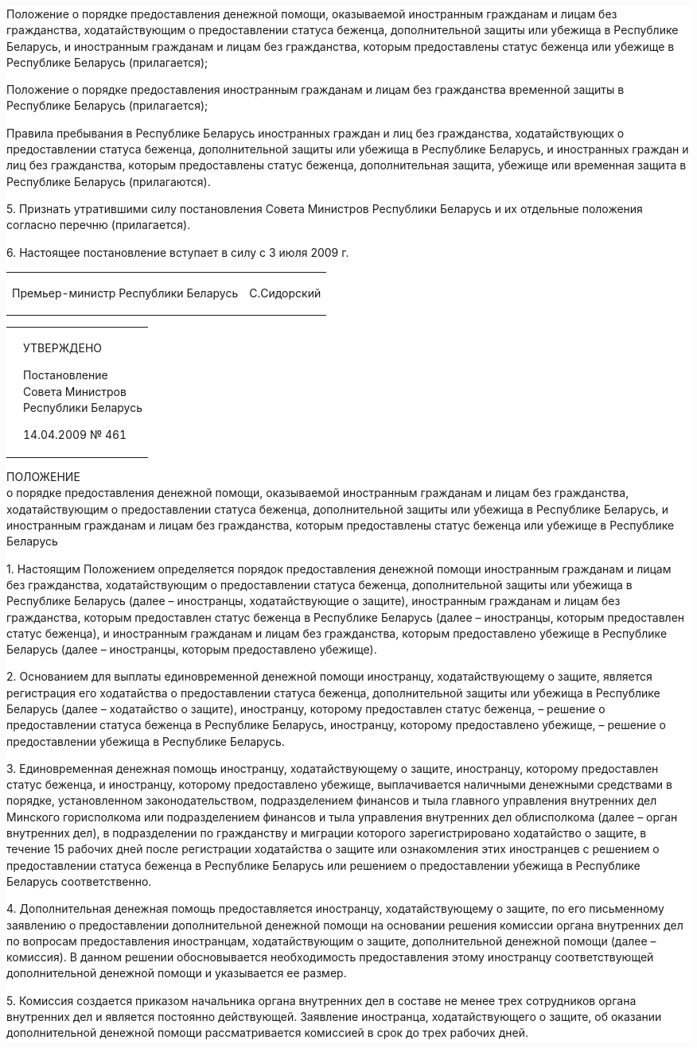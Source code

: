 <p>Положение о порядке предоставления денежной помощи, оказываемой иностранным гражданам и лицам без гражданства, ходатайствующим о предоставлении статуса беженца, дополнительной защиты или убежища в Республике Беларусь, и иностранным гражданам и лицам без гражданства, которым предоставлены статус беженца или убежище в Республике Беларусь (прилагается);</p>
<p>Положение о порядке предоставления иностранным гражданам и лицам без гражданства временной защиты в Республике Беларусь (прилагается);</p>
<p>Правила пребывания в Республике Беларусь иностранных граждан и лиц без гражданства, ходатайствующих о предоставлении статуса беженца, дополнительной защиты или убежища в Республике Беларусь, и иностранных граждан и лиц без гражданства, которым предоставлены статус беженца, дополнительная защита, убежище или временная защита в Республике Беларусь (прилагаются).</p>
<p>5. Признать утратившими силу постановления Совета Министров Республики Беларусь и их отдельные положения согласно перечню (прилагается).</p>
<p>6. Настоящее постановление вступает в силу с 3 июля 2009 г.</p>
<p></p>
<table><tr>
<td><p>Премьер-министр Республики Беларусь</p></td>
<td><p>С.Сидорский</p></td>
</tr></table>
<p></p>
<table><tr>
<td><p></p></td>
<td>
<p>УТВЕРЖДЕНО</p>
<p>Постановление<br>Совета Министров <br>Республики Беларусь</p>
<p>14.04.2009 № 461</p>
</td>
</tr></table>
<p>ПОЛОЖЕНИЕ<br>о порядке предоставления денежной помощи, оказываемой иностранным гражданам и лицам без гражданства, ходатайствующим о предоставлении статуса беженца, дополнительной защиты или убежища в Республике Беларусь, и иностранным гражданам и лицам без гражданства, которым предоставлены статус беженца или убежище в Республике Беларусь</p>
<p>1. Настоящим Положением определяется порядок предоставления денежной помощи иностранным гражданам и лицам без гражданства, ходатайствующим о предоставлении статуса беженца, дополнительной защиты или убежища в Республике Беларусь (далее – иностранцы, ходатайствующие о защите), иностранным гражданам и лицам без гражданства, которым предоставлен статус беженца в Республике Беларусь (далее – иностранцы, которым предоставлен статус беженца), и иностранным гражданам и лицам без гражданства, которым предоставлено убежище в Республике Беларусь (далее – иностранцы, которым предоставлено убежище).</p>
<p>2. Основанием для выплаты единовременной денежной помощи иностранцу, ходатайствующему о защите, является регистрация его ходатайства о предоставлении статуса беженца, дополнительной защиты или убежища в Республике Беларусь (далее – ходатайство о защите), иностранцу, которому предоставлен статус беженца, – решение о предоставлении статуса беженца в Республике Беларусь, иностранцу, которому предоставлено убежище, – решение о предоставлении убежища в Республике Беларусь.</p>
<p>3. Единовременная денежная помощь иностранцу, ходатайствующему о защите, иностранцу, которому предоставлен статус беженца, и иностранцу, которому предоставлено убежище, выплачивается наличными денежными средствами в порядке, установленном законодательством, подразделением финансов и тыла главного управления внутренних дел Минского горисполкома или подразделением финансов и тыла управления внутренних дел облисполкома (далее – орган внутренних дел), в подразделении по гражданству и миграции которого зарегистрировано ходатайство о защите, в течение 15 рабочих дней после регистрации ходатайства о защите или ознакомления этих иностранцев с решением о предоставлении статуса беженца в Республике Беларусь или решением о предоставлении убежища в Республике Беларусь соответственно.</p>
<p>4. Дополнительная денежная помощь предоставляется иностранцу, ходатайствующему о защите, по его письменному заявлению о предоставлении дополнительной денежной помощи на основании решения комиссии органа внутренних дел по вопросам предоставления иностранцам, ходатайствующим о защите, дополнительной денежной помощи (далее – комиссия). В данном решении обосновывается необходимость предоставления этому иностранцу соответствующей дополнительной денежной помощи и указывается ее размер.</p>
<p>5. Комиссия создается приказом начальника органа внутренних дел в составе не менее трех сотрудников органа внутренних дел и является постоянно действующей. Заявление иностранца, ходатайствующего о защите, об оказании дополнительной денежной помощи рассматривается комиссией в срок до трех рабочих дней.</p>